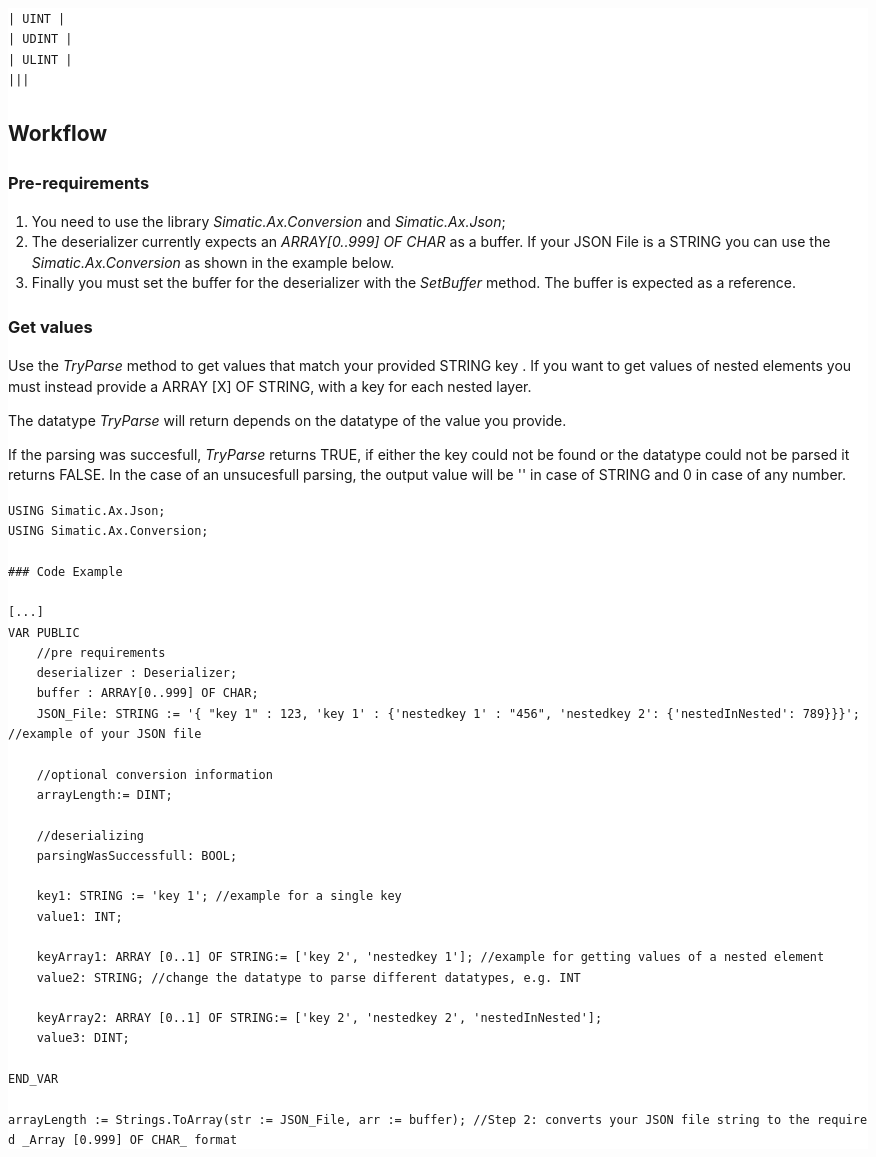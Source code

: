     | UINT |
    | UDINT |
    | ULINT |
    |||

## Workflow

### Pre-requirements

1. You need to use the library _Simatic.Ax.Conversion_ and _Simatic.Ax.Json_;
2. The deserializer currently expects an _ARRAY[0..999] OF CHAR_ as a buffer. If your JSON File is a STRING you can use the _Simatic.Ax.Conversion_ as shown in the example below.
3. Finally you must set the buffer for the deserializer with the _SetBuffer_ method. The buffer is expected as a reference.

### Get values

Use the _TryParse_ method to get values that match your provided STRING key . If you want to get values of nested elements you must instead provide a ARRAY [X] OF STRING, with a key for each nested layer.

The datatype _TryParse_ will return depends on the datatype of the value you provide.

If the parsing was succesfull, _TryParse_ returns TRUE, if either the key could not be found or the datatype could not be parsed it returns FALSE.
In the case of an unsucesfull parsing, the output value will be '' in case of STRING and 0 in case of any number.

```iec-st
USING Simatic.Ax.Json;
USING Simatic.Ax.Conversion;

### Code Example

[...]
VAR PUBLIC
    //pre requirements
    deserializer : Deserializer;
    buffer : ARRAY[0..999] OF CHAR;
    JSON_File: STRING := '{ "key 1" : 123, 'key 1' : {'nestedkey 1' : "456", 'nestedkey 2': {'nestedInNested': 789}}}'; //example of your JSON file
    
    //optional conversion information
    arrayLength:= DINT;

    //deserializing
    parsingWasSuccessfull: BOOL;

    key1: STRING := 'key 1'; //example for a single key
    value1: INT;

    keyArray1: ARRAY [0..1] OF STRING:= ['key 2', 'nestedkey 1']; //example for getting values of a nested element
    value2: STRING; //change the datatype to parse different datatypes, e.g. INT

    keyArray2: ARRAY [0..1] OF STRING:= ['key 2', 'nestedkey 2', 'nestedInNested'];
    value3: DINT;

END_VAR

arrayLength := Strings.ToArray(str := JSON_File, arr := buffer); //Step 2: converts your JSON file string to the required _Array [0.999] OF CHAR_ format
```